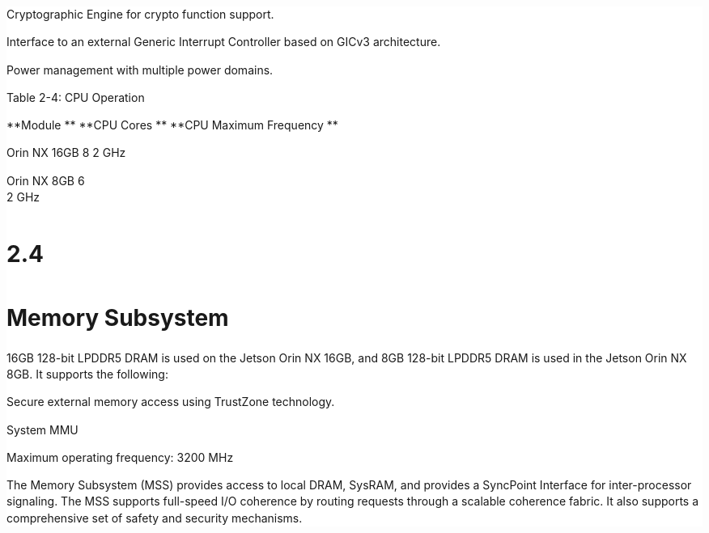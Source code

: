
>
 
Cryptographic Engine for crypto function support.  


>
 
Interface to an external Generic Interrupt Controller based on GICv3 architecture.  


>
 
Power management with multiple power domains.  


Table 2-4: CPU Operation  


**Module **
**CPU Cores **
**CPU Maximum Frequency **


Orin NX 16GB 
8 
2 GHz 


Orin NX 8GB 
6  
2 GHz 


# 2.4
#  
# Memory Subsystem  


16GB 128-bit LPDDR5 DRAM is used on the Jetson Orin NX 16GB, and 8GB 128-bit LPDDR5 
DRAM is used in the Jetson Orin NX 8GB. It supports the following:  


>
 
Secure external memory access using TrustZone technology.  


>
 
System MMU  


>
 
Maximum operating frequency: 3200 MHz  


The Memory Subsystem (MSS) provides access to local DRAM, SysRAM, and provides a SyncPoint 
Interface for inter-processor signaling. The MSS supports full-speed I/O coherence by routing 
requests through a scalable coherence fabric. It also supports a comprehensive set of safety and 
security mechanisms. 
